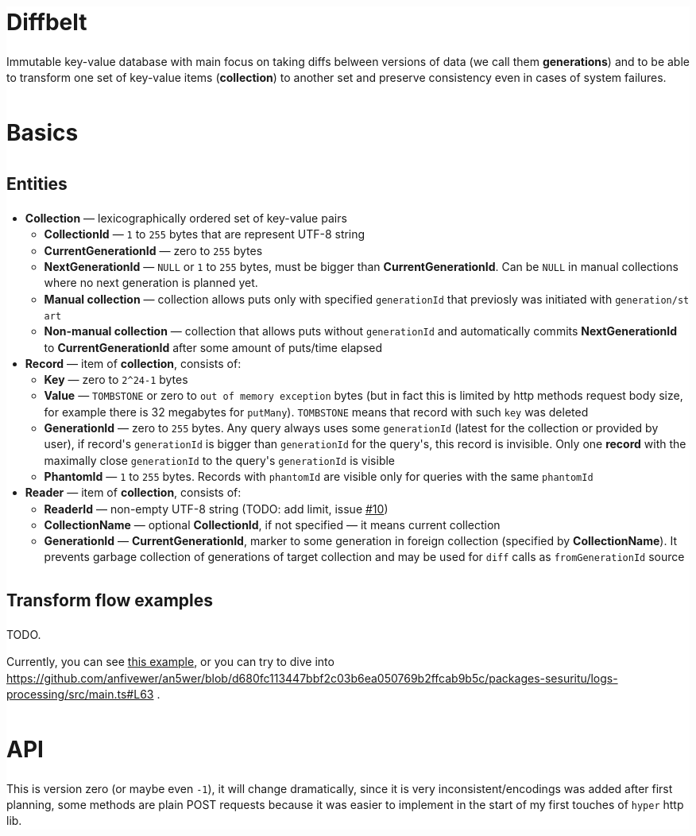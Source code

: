 Diffbelt
========

Immutable key-value database with main focus on taking diffs belween versions of data (we call them **generations**) and to be able to transform one set of key-value items (**collection**) to another set and preserve consistency even in cases of system failures.

# Basics

## Entities

* **Collection** — lexicographically ordered set of key-value pairs
  * **CollectionId** — `1` to `255` bytes that are represent UTF-8 string
  * **CurrentGenerationId** — zero to `255` bytes
  * **NextGenerationId** — `NULL` or `1` to `255` bytes, must be bigger than **CurrentGenerationId**. Can be `NULL` in manual collections where no next generation is planned yet.
  * **Manual collection** — collection allows puts only with specified `generationId` that previosly was initiated with `generation/start`
  * **Non-manual collection** — collection that allows puts without `generationId` and automatically commits **NextGenerationId** to **CurrentGenerationId** after some amount of puts/time elapsed
* **Record** — item of **collection**, consists of:
  * **Key** — zero to `2^24-1` bytes
  * **Value** — `TOMBSTONE` or zero to `out of memory exception` bytes (but in fact this is limited by http methods request body size, for example there is 32 megabytes for `putMany`). `TOMBSTONE` means that record with such `key` was deleted
  * **GenerationId** — zero to `255` bytes. Any query always uses some `generationId` (latest for the collection or provided by user), if record's `generationId` is bigger than `generationId` for the query's, this record is invisible. Only one **record** with the maximally close `generationId` to the query's `generationId` is visible
  * **PhantomId** — `1` to `255` bytes. Records with `phantomId` are visible only for queries with the same `phantomId`
* **Reader** — item of **collection**, consists of:
  * **ReaderId** — non-empty UTF-8 string (TODO: add limit, issue [#10](https://github.com/anfivewer/diffbelt/issues/10))
  * **CollectionName** — optional **CollectionId**, if not specified — it means current collection
  * **GenerationId** — **CurrentGenerationId**, marker to some generation in foreign collection (specified by **CollectionName**). It prevents garbage collection of generations of target collection and may be used for `diff` calls as `fromGenerationId` source

## Transform flow examples

TODO.

Currently, you can see [this example](#transformExample), or you can try to dive into https://github.com/anfivewer/an5wer/blob/d680fc113447bbf2c03b6ea050769b2ffcab9b5c/packages-sesuritu/logs-processing/src/main.ts#L63 .

# API

This is version zero (or maybe even `-1`), it will change dramatically, since it is very inconsistent/encodings was added after first planning, some methods are plain POST requests because it was easier to implement in the start of my first touches of `hyper` http lib.
